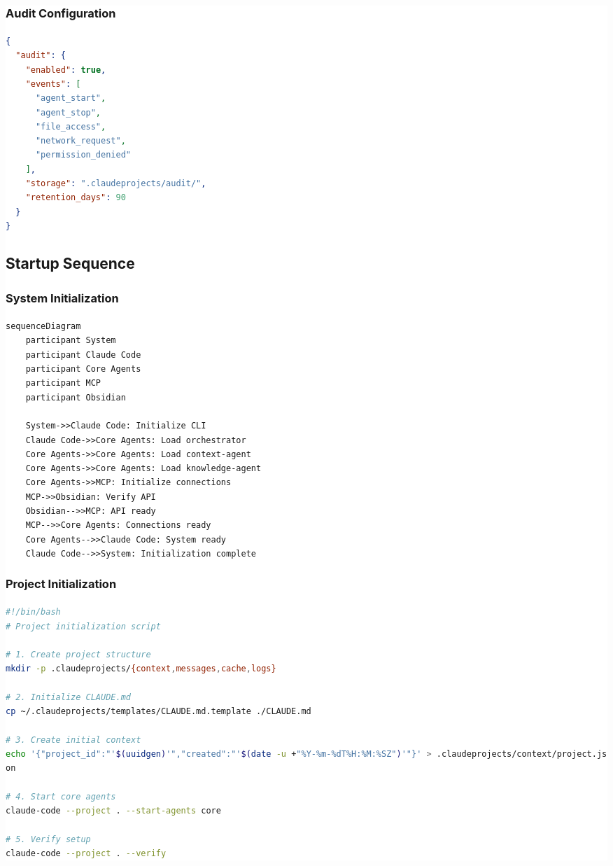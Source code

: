### Audit Configuration
```json
{
  "audit": {
    "enabled": true,
    "events": [
      "agent_start",
      "agent_stop",
      "file_access",
      "network_request",
      "permission_denied"
    ],
    "storage": ".claudeprojects/audit/",
    "retention_days": 90
  }
}
```

## Startup Sequence

### System Initialization
```mermaid
sequenceDiagram
    participant System
    participant Claude Code
    participant Core Agents
    participant MCP
    participant Obsidian
    
    System->>Claude Code: Initialize CLI
    Claude Code->>Core Agents: Load orchestrator
    Core Agents->>Core Agents: Load context-agent
    Core Agents->>Core Agents: Load knowledge-agent
    Core Agents->>MCP: Initialize connections
    MCP->>Obsidian: Verify API
    Obsidian-->>MCP: API ready
    MCP-->>Core Agents: Connections ready
    Core Agents-->>Claude Code: System ready
    Claude Code-->>System: Initialization complete
```

### Project Initialization
```bash
#!/bin/bash
# Project initialization script

# 1. Create project structure
mkdir -p .claudeprojects/{context,messages,cache,logs}

# 2. Initialize CLAUDE.md
cp ~/.claudeprojects/templates/CLAUDE.md.template ./CLAUDE.md

# 3. Create initial context
echo '{"project_id":"'$(uuidgen)'","created":"'$(date -u +"%Y-%m-%dT%H:%M:%SZ")'"}' > .claudeprojects/context/project.json

# 4. Start core agents
claude-code --project . --start-agents core

# 5. Verify setup
claude-code --project . --verify
```
